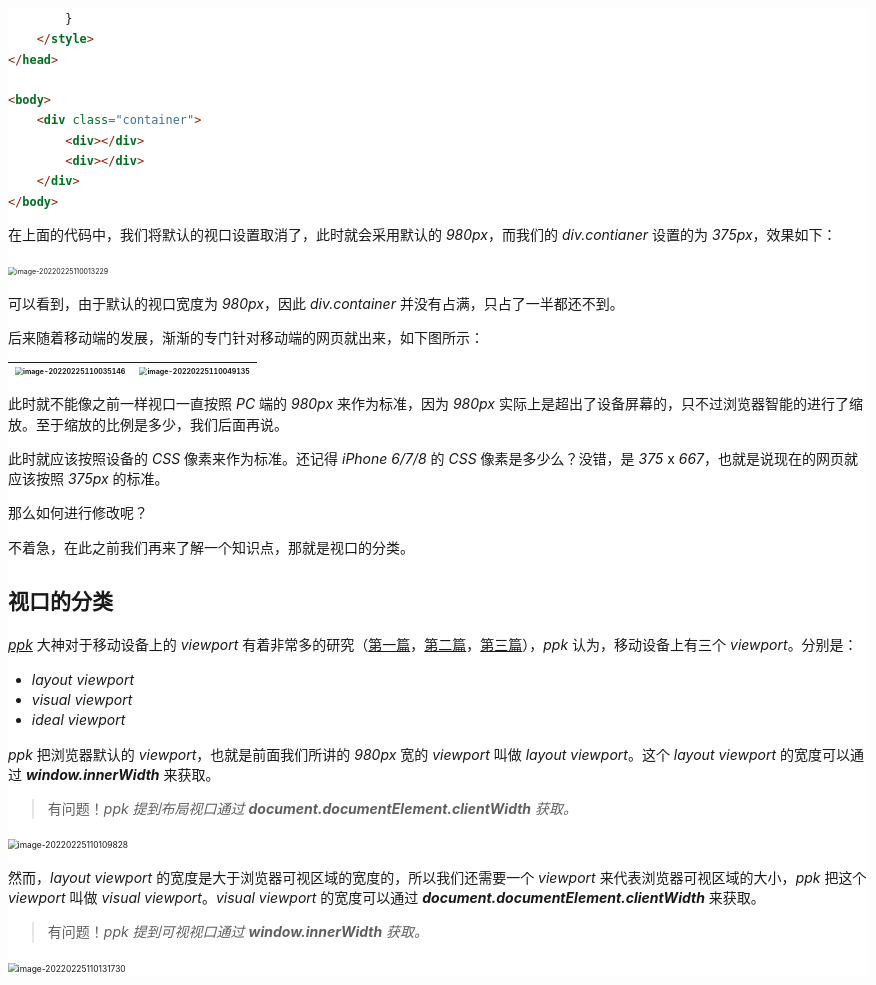 ```html
        }
    </style>
</head>

<body>
    <div class="container">
        <div></div>
        <div></div>
    </div>
</body>
```

在上面的代码中，我们将默认的视口设置取消了，此时就会采用默认的 *980px*，而我们的 *div.contianer* 设置的为 *375px*，效果如下：

<img src="https://xiejie-typora.oss-cn-chengdu.aliyuncs.com/2022-02-25-030013.png" alt="image-20220225110013229" style="zoom:50%;" />

可以看到，由于默认的视口宽度为 *980px*，因此 *div.container* 并没有占满，只占了一半都还不到。

后来随着移动端的发展，渐渐的专门针对移动端的网页就出来，如下图所示：

| <img src="https://xiejie-typora.oss-cn-chengdu.aliyuncs.com/2022-02-25-030036.png" alt="image-20220225110035146" style="zoom:50%;float:left" /> | <img src="https://xiejie-typora.oss-cn-chengdu.aliyuncs.com/2022-02-25-030049.png" alt="image-20220225110049135" style="zoom:50%;float:right"> |
| ------------------------------------------------------------ | ------------------------------------------------------------ |



此时就不能像之前一样视口一直按照 *PC* 端的 *980px* 来作为标准，因为 *980px* 实际上是超出了设备屏幕的，只不过浏览器智能的进行了缩放。至于缩放的比例是多少，我们后面再说。

此时就应该按照设备的 *CSS* 像素来作为标准。还记得 *iPhone 6/7/8* 的 *CSS* 像素是多少么？没错，是 *375* x *667*，也就是说现在的网页就应该按照 *375px* 的标准。

那么如何进行修改呢？

不着急，在此之前我们再来了解一个知识点，那就是视口的分类。

## 视口的分类

[*ppk*](https://www.quirksmode.org/) 大神对于移动设备上的 *viewport* 有着非常多的研究（[第一篇](https://www.quirksmode.org/mobile/viewports.html)，[第二篇](https://www.quirksmode.org/mobile/viewports2.html)，[第三篇](https://www.quirksmode.org/mobile/metaviewport/)），*ppk* 认为，移动设备上有三个 *viewport*。分别是：

- *layout viewport*
- *visual viewport*
- *ideal viewport*

*ppk* 把浏览器默认的 *viewport*，也就是前面我们所讲的 *980px* 宽的 *viewport* 叫做 *layout viewport*。这个 *layout viewport* 的宽度可以通过  ***window.innerWidth*** 来获取。

> 有问题！*ppk 提到布局视口通过  **document.documentElement.clientWidth** 获取。*

<img src="https://xiejie-typora.oss-cn-chengdu.aliyuncs.com/2022-02-25-030110.png" alt="image-20220225110109828" style="zoom:60%;" />

然而，*layout viewport* 的宽度是大于浏览器可视区域的宽度的，所以我们还需要一个 *viewport* 来代表浏览器可视区域的大小，*ppk* 把这个 *viewport* 叫做 *visual viewport*。*visual viewport* 的宽度可以通过 ***document.documentElement.clientWidth*** 来获取。

> 有问题！*ppk 提到可视视口通过  **window.innerWidth** 获取。*

<img src="https://xiejie-typora.oss-cn-chengdu.aliyuncs.com/2022-02-25-030132.png" alt="image-20220225110131730" style="zoom:60%;" />
